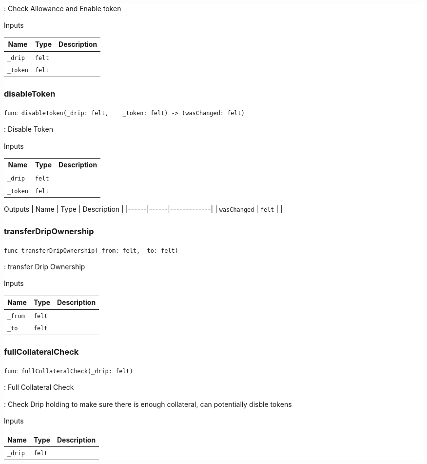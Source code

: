 : Check Allowance and Enable token


Inputs

| Name | Type | Description |
|------|------|-------------|
| `_drip` | `felt` |    |
| `_token` | `felt` |    |

### disableToken

`func disableToken(_drip: felt,    _token: felt) -> (wasChanged: felt)`

: Disable Token


Inputs

| Name | Type | Description |
|------|------|-------------|
| `_drip` | `felt` |    |
| `_token` | `felt` |    |

Outputs
| Name | Type | Description |
|------|------|-------------|
| `wasChanged` | `felt` |    |

### transferDripOwnership

`func transferDripOwnership(_from: felt, _to: felt)`

: transfer Drip Ownership 


Inputs

| Name | Type | Description |
|------|------|-------------|
| `_from` | `felt` |    |
| `_to` | `felt` |    |

### fullCollateralCheck

`func fullCollateralCheck(_drip: felt)`

: Full Collateral Check

: Check Drip holding to make sure there is enough collateral, can potentially disble tokens

Inputs

| Name | Type | Description |
|------|------|-------------|
| `_drip` | `felt` |    |
